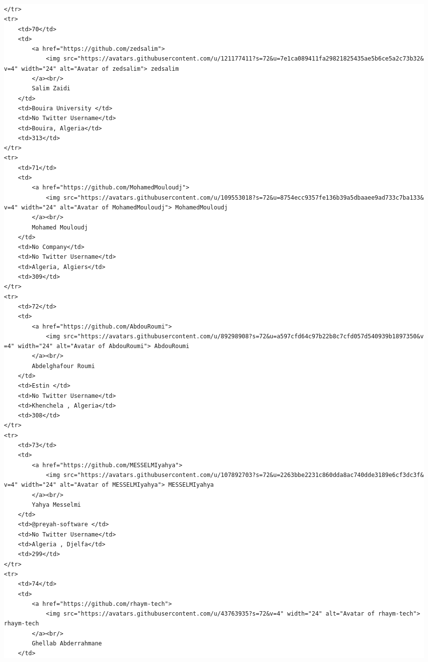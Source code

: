 	</tr>
	<tr>
		<td>70</td>
		<td>
			<a href="https://github.com/zedsalim">
				<img src="https://avatars.githubusercontent.com/u/121177411?s=72&u=7e1ca089411fa29821825435ae5b6ce5a2c73b32&v=4" width="24" alt="Avatar of zedsalim"> zedsalim
			</a><br/>
			Salim Zaidi
		</td>
		<td>Bouira University </td>
		<td>No Twitter Username</td>
		<td>Bouira, Algeria</td>
		<td>313</td>
	</tr>
	<tr>
		<td>71</td>
		<td>
			<a href="https://github.com/MohamedMouloudj">
				<img src="https://avatars.githubusercontent.com/u/109553018?s=72&u=8754ecc9357fe136b39a5dbaaee9ad733c7ba133&v=4" width="24" alt="Avatar of MohamedMouloudj"> MohamedMouloudj
			</a><br/>
			Mohamed Mouloudj
		</td>
		<td>No Company</td>
		<td>No Twitter Username</td>
		<td>Algeria, Algiers</td>
		<td>309</td>
	</tr>
	<tr>
		<td>72</td>
		<td>
			<a href="https://github.com/AbdouRoumi">
				<img src="https://avatars.githubusercontent.com/u/89298908?s=72&u=a597cfd64c97b22b8c7cfd057d540939b1897350&v=4" width="24" alt="Avatar of AbdouRoumi"> AbdouRoumi
			</a><br/>
			Abdelghafour Roumi
		</td>
		<td>Estin </td>
		<td>No Twitter Username</td>
		<td>Khenchela , Algeria</td>
		<td>308</td>
	</tr>
	<tr>
		<td>73</td>
		<td>
			<a href="https://github.com/MESSELMIyahya">
				<img src="https://avatars.githubusercontent.com/u/107892703?s=72&u=2263bbe2231c860dda8ac740dde3189e6cf3dc3f&v=4" width="24" alt="Avatar of MESSELMIyahya"> MESSELMIyahya
			</a><br/>
			Yahya Messelmi
		</td>
		<td>@preyah-software </td>
		<td>No Twitter Username</td>
		<td>Algeria , Djelfa</td>
		<td>299</td>
	</tr>
	<tr>
		<td>74</td>
		<td>
			<a href="https://github.com/rhaym-tech">
				<img src="https://avatars.githubusercontent.com/u/43763935?s=72&v=4" width="24" alt="Avatar of rhaym-tech"> rhaym-tech
			</a><br/>
			Ghellab Abderrahmane
		</td>